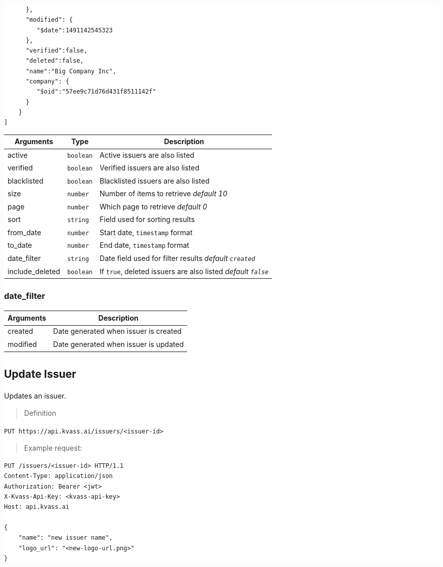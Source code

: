``` http
      },
      "modified": {
         "$date":1491142545323
      },
      "verified":false,
      "deleted":false,
      "name":"Big Company Inc",
      "company": {
         "$oid":"57ee9c71d76d431f8511142f"
      }
    }
]
```


Arguments | Type | Description
--------- | ---- | -------
active | `boolean` | Active issuers are also listed
verified | `boolean` | Verified issuers are also listed
blacklisted | `boolean` | Blacklisted issuers are also listed
size | `number` | Number of items to retrieve _default 10_
page | `number` | Which page to retrieve _default 0_
sort | `string` | Field used for sorting results
from_date | `number` | Start date, `timestamp` format
to_date | `number` | End date, `timestamp` format
date_filter | `string` | Date field used for filter results _default `created`_
include_deleted | `boolean` | If `true`, deleted issuers are also listed _default `false`_

### date_filter
Arguments | Description
--------- | -----------
created | Date generated when issuer is created
modified | Date generated when issuer is updated


## Update Issuer

Updates an issuer.

> Definition

```
PUT https://api.kvass.ai/issuers/<issuer-id>
```

> Example request:

``` http
PUT /issuers/<issuer-id> HTTP/1.1
Content-Type: application/json
Authorization: Bearer <jwt>
X-Kvass-Api-Key: <kvass-api-key>
Host: api.kvass.ai

{
    "name": "new issuer name",
    "logo_url": "<new-logo-url.png>"
}
```
